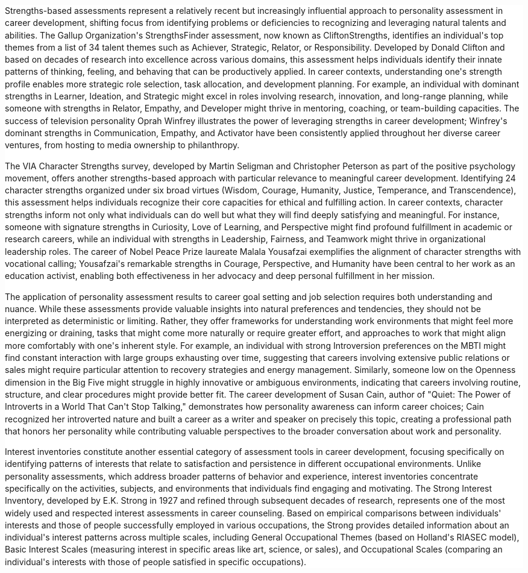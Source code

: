 Strengths-based assessments represent a relatively recent but increasingly influential approach to personality assessment in career development, shifting focus from identifying problems or deficiencies to recognizing and leveraging natural talents and abilities. The Gallup Organization's StrengthsFinder assessment, now known as CliftonStrengths, identifies an individual's top themes from a list of 34 talent themes such as Achiever, Strategic, Relator, or Responsibility. Developed by Donald Clifton and based on decades of research into excellence across various domains, this assessment helps individuals identify their innate patterns of thinking, feeling, and behaving that can be productively applied. In career contexts, understanding one's strength profile enables more strategic role selection, task allocation, and development planning. For example, an individual with dominant strengths in Learner, Ideation, and Strategic might excel in roles involving research, innovation, and long-range planning, while someone with strengths in Relator, Empathy, and Developer might thrive in mentoring, coaching, or team-building capacities. The success of television personality Oprah Winfrey illustrates the power of leveraging strengths in career development; Winfrey's dominant strengths in Communication, Empathy, and Activator have been consistently applied throughout her diverse career ventures, from hosting to media ownership to philanthropy.

The VIA Character Strengths survey, developed by Martin Seligman and Christopher Peterson as part of the positive psychology movement, offers another strengths-based approach with particular relevance to meaningful career development. Identifying 24 character strengths organized under six broad virtues (Wisdom, Courage, Humanity, Justice, Temperance, and Transcendence), this assessment helps individuals recognize their core capacities for ethical and fulfilling action. In career contexts, character strengths inform not only what individuals can do well but what they will find deeply satisfying and meaningful. For instance, someone with signature strengths in Curiosity, Love of Learning, and Perspective might find profound fulfillment in academic or research careers, while an individual with strengths in Leadership, Fairness, and Teamwork might thrive in organizational leadership roles. The career of Nobel Peace Prize laureate Malala Yousafzai exemplifies the alignment of character strengths with vocational calling; Yousafzai's remarkable strengths in Courage, Perspective, and Humanity have been central to her work as an education activist, enabling both effectiveness in her advocacy and deep personal fulfillment in her mission.

The application of personality assessment results to career goal setting and job selection requires both understanding and nuance. While these assessments provide valuable insights into natural preferences and tendencies, they should not be interpreted as deterministic or limiting. Rather, they offer frameworks for understanding work environments that might feel more energizing or draining, tasks that might come more naturally or require greater effort, and approaches to work that might align more comfortably with one's inherent style. For example, an individual with strong Introversion preferences on the MBTI might find constant interaction with large groups exhausting over time, suggesting that careers involving extensive public relations or sales might require particular attention to recovery strategies and energy management. Similarly, someone low on the Openness dimension in the Big Five might struggle in highly innovative or ambiguous environments, indicating that careers involving routine, structure, and clear procedures might provide better fit. The career development of Susan Cain, author of "Quiet: The Power of Introverts in a World That Can't Stop Talking," demonstrates how personality awareness can inform career choices; Cain recognized her introverted nature and built a career as a writer and speaker on precisely this topic, creating a professional path that honors her personality while contributing valuable perspectives to the broader conversation about work and personality.

Interest inventories constitute another essential category of assessment tools in career development, focusing specifically on identifying patterns of interests that relate to satisfaction and persistence in different occupational environments. Unlike personality assessments, which address broader patterns of behavior and experience, interest inventories concentrate specifically on the activities, subjects, and environments that individuals find engaging and motivating. The Strong Interest Inventory, developed by E.K. Strong in 1927 and refined through subsequent decades of research, represents one of the most widely used and respected interest assessments in career counseling. Based on empirical comparisons between individuals' interests and those of people successfully employed in various occupations, the Strong provides detailed information about an individual's interest patterns across multiple scales, including General Occupational Themes (based on Holland's RIASEC model), Basic Interest Scales (measuring interest in specific areas like art, science, or sales), and Occupational Scales (comparing an individual's interests with those of people satisfied in specific occupations).
